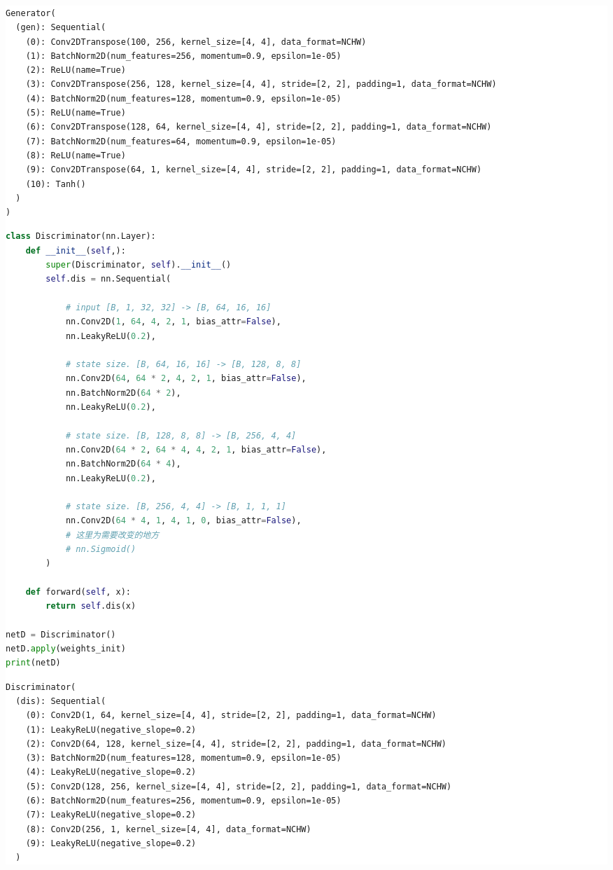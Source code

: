 
    Generator(
      (gen): Sequential(
        (0): Conv2DTranspose(100, 256, kernel_size=[4, 4], data_format=NCHW)
        (1): BatchNorm2D(num_features=256, momentum=0.9, epsilon=1e-05)
        (2): ReLU(name=True)
        (3): Conv2DTranspose(256, 128, kernel_size=[4, 4], stride=[2, 2], padding=1, data_format=NCHW)
        (4): BatchNorm2D(num_features=128, momentum=0.9, epsilon=1e-05)
        (5): ReLU(name=True)
        (6): Conv2DTranspose(128, 64, kernel_size=[4, 4], stride=[2, 2], padding=1, data_format=NCHW)
        (7): BatchNorm2D(num_features=64, momentum=0.9, epsilon=1e-05)
        (8): ReLU(name=True)
        (9): Conv2DTranspose(64, 1, kernel_size=[4, 4], stride=[2, 2], padding=1, data_format=NCHW)
        (10): Tanh()
      )
    )



```python
class Discriminator(nn.Layer):
    def __init__(self,):
        super(Discriminator, self).__init__()
        self.dis = nn.Sequential(

            # input [B, 1, 32, 32] -> [B, 64, 16, 16]
            nn.Conv2D(1, 64, 4, 2, 1, bias_attr=False),
            nn.LeakyReLU(0.2),

            # state size. [B, 64, 16, 16] -> [B, 128, 8, 8]
            nn.Conv2D(64, 64 * 2, 4, 2, 1, bias_attr=False),
            nn.BatchNorm2D(64 * 2),
            nn.LeakyReLU(0.2),

            # state size. [B, 128, 8, 8] -> [B, 256, 4, 4]
            nn.Conv2D(64 * 2, 64 * 4, 4, 2, 1, bias_attr=False),
            nn.BatchNorm2D(64 * 4),
            nn.LeakyReLU(0.2),

            # state size. [B, 256, 4, 4] -> [B, 1, 1, 1]
            nn.Conv2D(64 * 4, 1, 4, 1, 0, bias_attr=False),
            # 这里为需要改变的地方
            # nn.Sigmoid()
        )

    def forward(self, x):
        return self.dis(x)

netD = Discriminator()
netD.apply(weights_init)
print(netD)
```

    Discriminator(
      (dis): Sequential(
        (0): Conv2D(1, 64, kernel_size=[4, 4], stride=[2, 2], padding=1, data_format=NCHW)
        (1): LeakyReLU(negative_slope=0.2)
        (2): Conv2D(64, 128, kernel_size=[4, 4], stride=[2, 2], padding=1, data_format=NCHW)
        (3): BatchNorm2D(num_features=128, momentum=0.9, epsilon=1e-05)
        (4): LeakyReLU(negative_slope=0.2)
        (5): Conv2D(128, 256, kernel_size=[4, 4], stride=[2, 2], padding=1, data_format=NCHW)
        (6): BatchNorm2D(num_features=256, momentum=0.9, epsilon=1e-05)
        (7): LeakyReLU(negative_slope=0.2)
        (8): Conv2D(256, 1, kernel_size=[4, 4], data_format=NCHW)
        (9): LeakyReLU(negative_slope=0.2)
      )